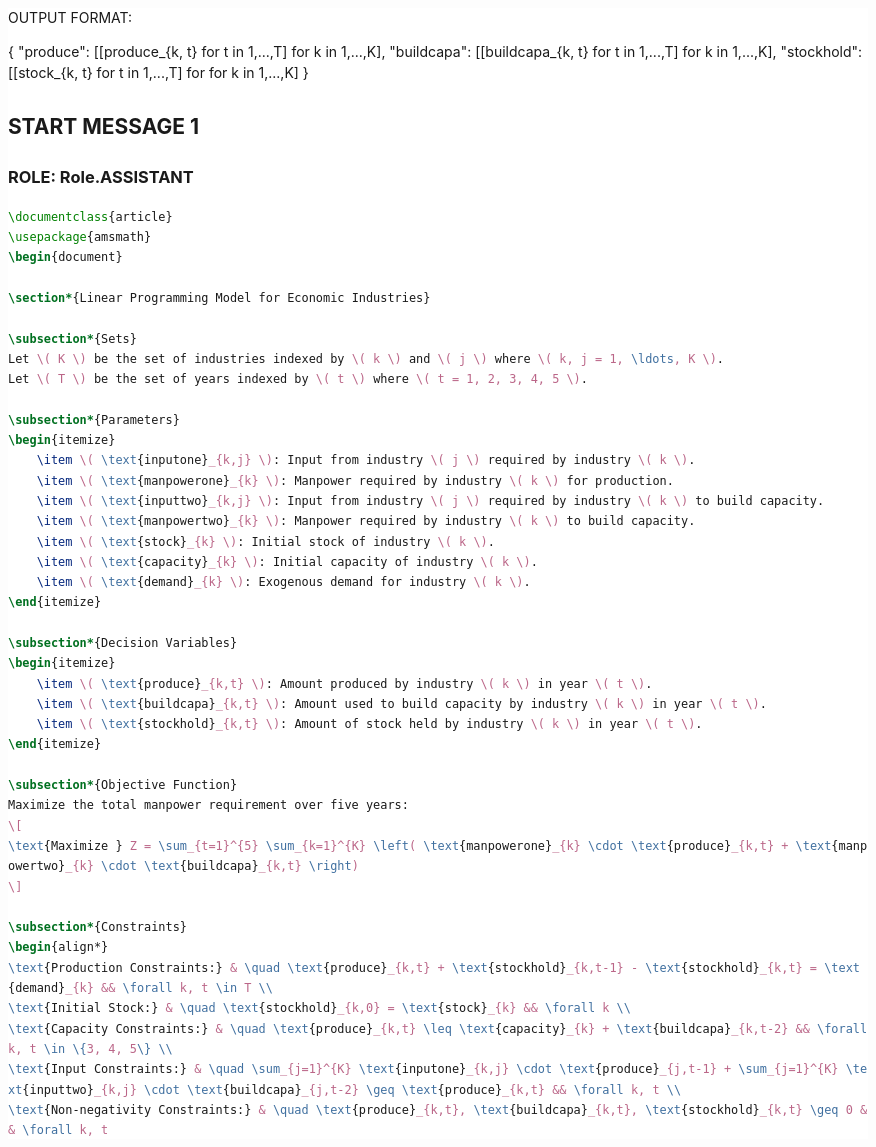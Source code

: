 OUTPUT FORMAT:

{
    "produce": [[produce_{k, t} for t in 1,...,T] for k in 1,...,K],
    "buildcapa": [[buildcapa_{k, t} for t in 1,...,T] for k in 1,...,K],
    "stockhold": [[stock_{k, t} for t in 1,...,T] for for k in 1,...,K]
}
</DESCRIPTION>


## START MESSAGE 1 
### ROLE: Role.ASSISTANT
```latex
\documentclass{article}
\usepackage{amsmath}
\begin{document}

\section*{Linear Programming Model for Economic Industries}

\subsection*{Sets}
Let \( K \) be the set of industries indexed by \( k \) and \( j \) where \( k, j = 1, \ldots, K \). 
Let \( T \) be the set of years indexed by \( t \) where \( t = 1, 2, 3, 4, 5 \).

\subsection*{Parameters}
\begin{itemize}
    \item \( \text{inputone}_{k,j} \): Input from industry \( j \) required by industry \( k \).
    \item \( \text{manpowerone}_{k} \): Manpower required by industry \( k \) for production.
    \item \( \text{inputtwo}_{k,j} \): Input from industry \( j \) required by industry \( k \) to build capacity.
    \item \( \text{manpowertwo}_{k} \): Manpower required by industry \( k \) to build capacity.
    \item \( \text{stock}_{k} \): Initial stock of industry \( k \).
    \item \( \text{capacity}_{k} \): Initial capacity of industry \( k \).
    \item \( \text{demand}_{k} \): Exogenous demand for industry \( k \).
\end{itemize}

\subsection*{Decision Variables}
\begin{itemize}
    \item \( \text{produce}_{k,t} \): Amount produced by industry \( k \) in year \( t \).
    \item \( \text{buildcapa}_{k,t} \): Amount used to build capacity by industry \( k \) in year \( t \).
    \item \( \text{stockhold}_{k,t} \): Amount of stock held by industry \( k \) in year \( t \).
\end{itemize}

\subsection*{Objective Function}
Maximize the total manpower requirement over five years:
\[
\text{Maximize } Z = \sum_{t=1}^{5} \sum_{k=1}^{K} \left( \text{manpowerone}_{k} \cdot \text{produce}_{k,t} + \text{manpowertwo}_{k} \cdot \text{buildcapa}_{k,t} \right)
\]

\subsection*{Constraints}
\begin{align*}
\text{Production Constraints:} & \quad \text{produce}_{k,t} + \text{stockhold}_{k,t-1} - \text{stockhold}_{k,t} = \text{demand}_{k} && \forall k, t \in T \\
\text{Initial Stock:} & \quad \text{stockhold}_{k,0} = \text{stock}_{k} && \forall k \\
\text{Capacity Constraints:} & \quad \text{produce}_{k,t} \leq \text{capacity}_{k} + \text{buildcapa}_{k,t-2} && \forall k, t \in \{3, 4, 5\} \\
\text{Input Constraints:} & \quad \sum_{j=1}^{K} \text{inputone}_{k,j} \cdot \text{produce}_{j,t-1} + \sum_{j=1}^{K} \text{inputtwo}_{k,j} \cdot \text{buildcapa}_{j,t-2} \geq \text{produce}_{k,t} && \forall k, t \\
\text{Non-negativity Constraints:} & \quad \text{produce}_{k,t}, \text{buildcapa}_{k,t}, \text{stockhold}_{k,t} \geq 0 && \forall k, t
```